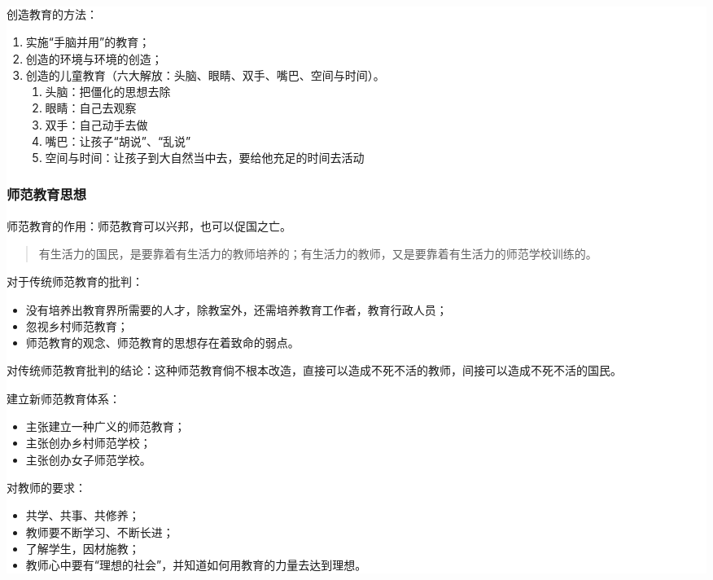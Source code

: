 创造教育的方法：
1. 实施“手脑并用”的教育；
2. 创造的环境与环境的创造；
3. 创造的儿童教育（六大解放：头脑、眼睛、双手、嘴巴、空间与时间）。
	1. 头脑：把僵化的思想去除
	2. 眼睛：自己去观察
	3. 双手：自己动手去做
	4. 嘴巴：让孩子“胡说”、“乱说”
	5. 空间与时间：让孩子到大自然当中去，要给他充足的时间去活动

### 师范教育思想

师范教育的作用：师范教育可以兴邦，也可以促国之亡。

> 有生活力的国民，是要靠着有生活力的教师培养的；有生活力的教师，又是要靠着有生活力的师范学校训练的。

对于传统师范教育的批判：
- 没有培养出教育界所需要的人才，除教室外，还需培养教育工作者，教育行政人员；
- 忽视乡村师范教育；
- 师范教育的观念、师范教育的思想存在着致命的弱点。

对传统师范教育批判的结论：这种师范教育倘不根本改造，直接可以造成不死不活的教师，间接可以造成不死不活的国民。

建立新师范教育体系：
- 主张建立一种广义的师范教育；
- 主张创办乡村师范学校；
- 主张创办女子师范学校。

对教师的要求：
- 共学、共事、共修养；
- 教师要不断学习、不断长进；
- 了解学生，因材施教；
- 教师心中要有“理想的社会”，并知道如何用教育的力量去达到理想。

[^1]: 图片来源： https://www.guayunfan.com/lilun/664674.html